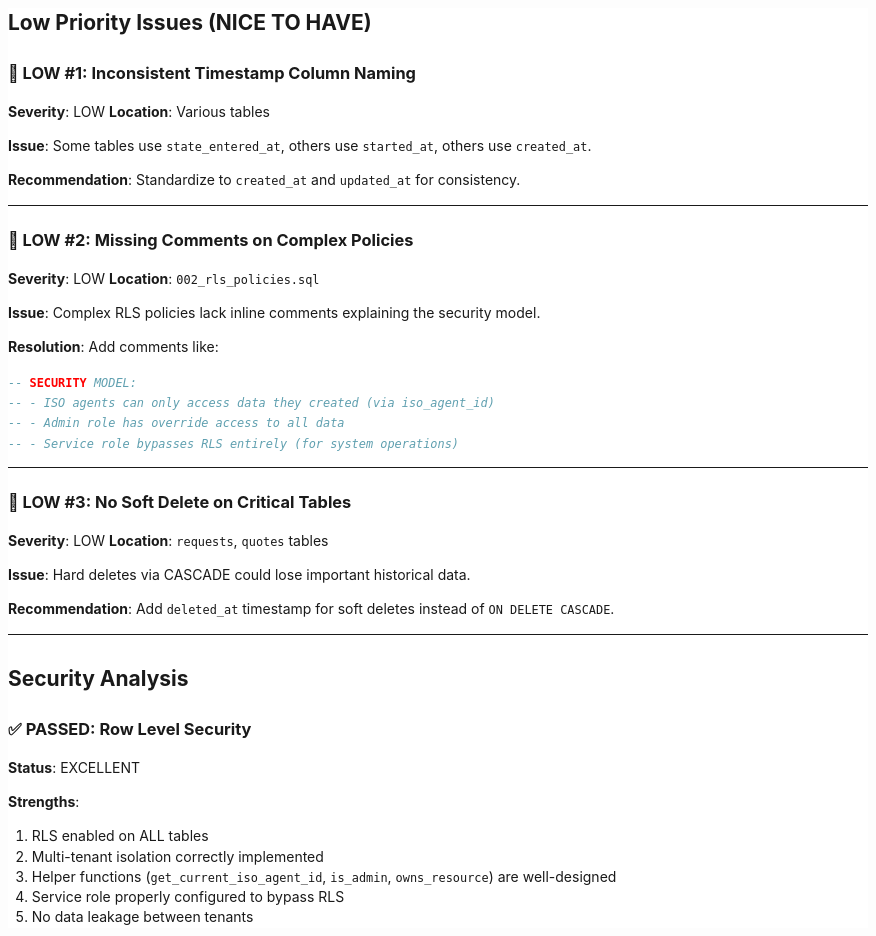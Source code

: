 
## Low Priority Issues (NICE TO HAVE)

### 🔵 LOW #1: Inconsistent Timestamp Column Naming

**Severity**: LOW
**Location**: Various tables

**Issue**: Some tables use `state_entered_at`, others use `started_at`, others use `created_at`.

**Recommendation**: Standardize to `created_at` and `updated_at` for consistency.

---

### 🔵 LOW #2: Missing Comments on Complex Policies

**Severity**: LOW
**Location**: `002_rls_policies.sql`

**Issue**: Complex RLS policies lack inline comments explaining the security model.

**Resolution**: Add comments like:
```sql
-- SECURITY MODEL:
-- - ISO agents can only access data they created (via iso_agent_id)
-- - Admin role has override access to all data
-- - Service role bypasses RLS entirely (for system operations)
```

---

### 🔵 LOW #3: No Soft Delete on Critical Tables

**Severity**: LOW
**Location**: `requests`, `quotes` tables

**Issue**: Hard deletes via CASCADE could lose important historical data.

**Recommendation**: Add `deleted_at` timestamp for soft deletes instead of `ON DELETE CASCADE`.

---

## Security Analysis

### ✅ PASSED: Row Level Security

**Status**: EXCELLENT

**Strengths**:
1. RLS enabled on ALL tables
2. Multi-tenant isolation correctly implemented
3. Helper functions (`get_current_iso_agent_id`, `is_admin`, `owns_resource`) are well-designed
4. Service role properly configured to bypass RLS
5. No data leakage between tenants
